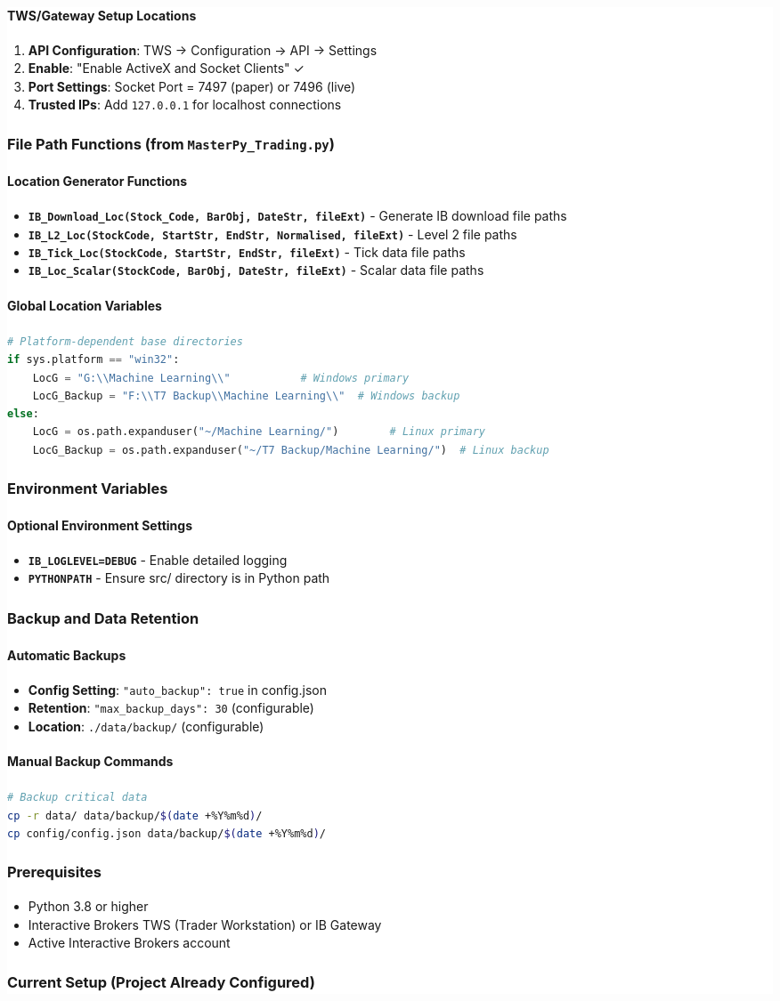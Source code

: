 #### **TWS/Gateway Setup Locations**
1. **API Configuration**: TWS → Configuration → API → Settings
2. **Enable**: "Enable ActiveX and Socket Clients" ✓
3. **Port Settings**: Socket Port = 7497 (paper) or 7496 (live)
4. **Trusted IPs**: Add `127.0.0.1` for localhost connections

### File Path Functions (from `MasterPy_Trading.py`)

#### **Location Generator Functions**
- **`IB_Download_Loc(Stock_Code, BarObj, DateStr, fileExt)`** - Generate IB download file paths
- **`IB_L2_Loc(StockCode, StartStr, EndStr, Normalised, fileExt)`** - Level 2 file paths
- **`IB_Tick_Loc(StockCode, StartStr, EndStr, fileExt)`** - Tick data file paths
- **`IB_Loc_Scalar(StockCode, BarObj, DateStr, fileExt)`** - Scalar data file paths

#### **Global Location Variables**
```python
# Platform-dependent base directories
if sys.platform == "win32":
    LocG = "G:\\Machine Learning\\"           # Windows primary
    LocG_Backup = "F:\\T7 Backup\\Machine Learning\\"  # Windows backup
else:
    LocG = os.path.expanduser("~/Machine Learning/")        # Linux primary  
    LocG_Backup = os.path.expanduser("~/T7 Backup/Machine Learning/")  # Linux backup
```

### Environment Variables

#### **Optional Environment Settings**
- **`IB_LOGLEVEL=DEBUG`** - Enable detailed logging
- **`PYTHONPATH`** - Ensure src/ directory is in Python path

### Backup and Data Retention

#### **Automatic Backups**
- **Config Setting**: `"auto_backup": true` in config.json
- **Retention**: `"max_backup_days": 30` (configurable)
- **Location**: `./data/backup/` (configurable)

#### **Manual Backup Commands**
```bash
# Backup critical data
cp -r data/ data/backup/$(date +%Y%m%d)/
cp config/config.json data/backup/$(date +%Y%m%d)/
```

### Prerequisites

- Python 3.8 or higher
- Interactive Brokers TWS (Trader Workstation) or IB Gateway
- Active Interactive Brokers account

### Current Setup (Project Already Configured)

